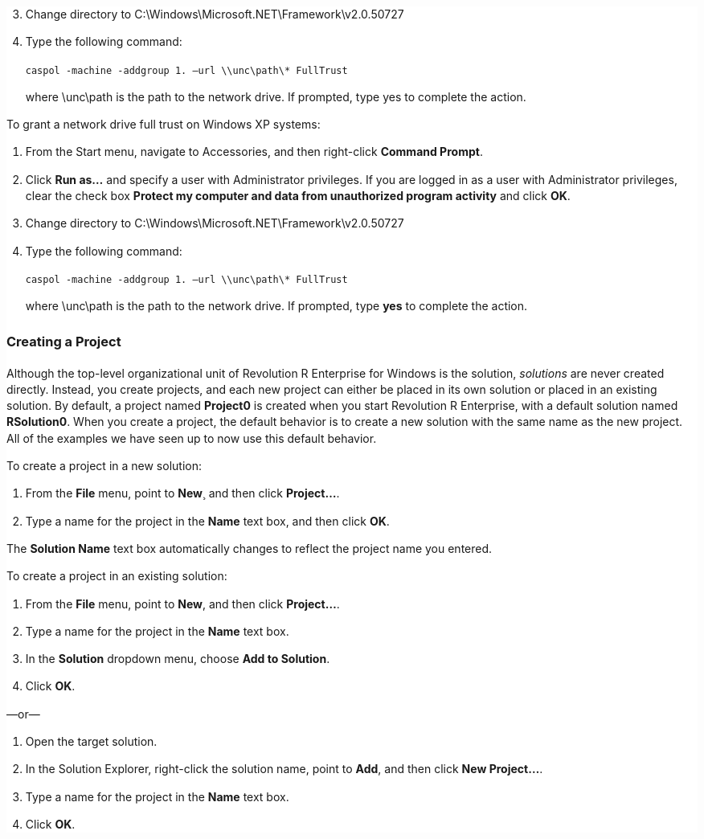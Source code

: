 3.  Change directory to C:\Windows\Microsoft.NET\Framework\v2.0.50727

4.  Type the following command:

        caspol -machine -addgroup 1. –url \\unc\path\* FullTrust

    where \\unc\path is the path to the network drive. If prompted, type yes to complete the action.

To grant a network drive full trust on Windows XP systems:


1.  From the Start menu, navigate to Accessories, and then right-click **Command Prompt**.

2.  Click **Run as…** and specify a user with Administrator privileges. If you are logged in as a user with Administrator privileges, clear the check box **Protect my computer and data from unauthorized program activity** and click **OK**.

3.  Change directory to C:\Windows\Microsoft.NET\Framework\v2.0.50727

4.  Type the following command:

        caspol -machine -addgroup 1. –url \\unc\path\* FullTrust

    where \\unc\path is the path to the network drive. If prompted, type **yes** to complete the action.

### <a name="creating-a-project"></a>Creating a Project

Although the top-level organizational unit of Revolution R Enterprise for Windows is the solution, *solutions* are never created directly. Instead, you create projects, and each new project can either be placed in its own solution or placed in an existing solution. By default, a project named **Project0** is created when you start Revolution R Enterprise, with a default solution named **RSolution0**. When you create a project, the default behavior is to create a new solution with the same name as the new project. All of the examples we have seen up to now use this default behavior.

To create a project in a new solution:

1.  From the **File** menu, point to **New**¸ and then click **Project…**.

2.  Type a name for the project in the **Name** text box, and then click **OK**.

The **Solution Name** text box automatically changes to reflect the project name you entered.

To create a project in an existing solution:

1.  From the **File** menu, point to **New**, and then click **Project…**.

2.  Type a name for the project in the **Name** text box.

3.  In the **Solution** dropdown menu, choose **Add to Solution**.

4.  Click **OK**.

—or—

1.  Open the target solution.

2.  In the Solution Explorer, right-click the solution name, point to **Add**, and then click **New Project…**.

3.  Type a name for the project in the **Name** text box.

4.  Click **OK**.
